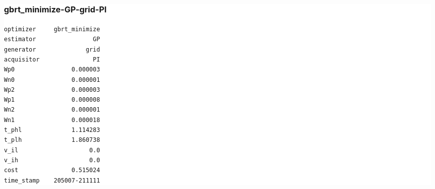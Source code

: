 ### gbrt_minimize-GP-grid-PI
```
optimizer     gbrt_minimize
estimator                GP
generator              grid
acquisitor               PI
Wp0                0.000003
Wn0                0.000001
Wp2                0.000003
Wp1                0.000008
Wn2                0.000001
Wn1                0.000018
t_phl              1.114283
t_plh              1.860738
v_il                    0.0
v_ih                    0.0
cost               0.515024
time_stamp    205007-211111
```
